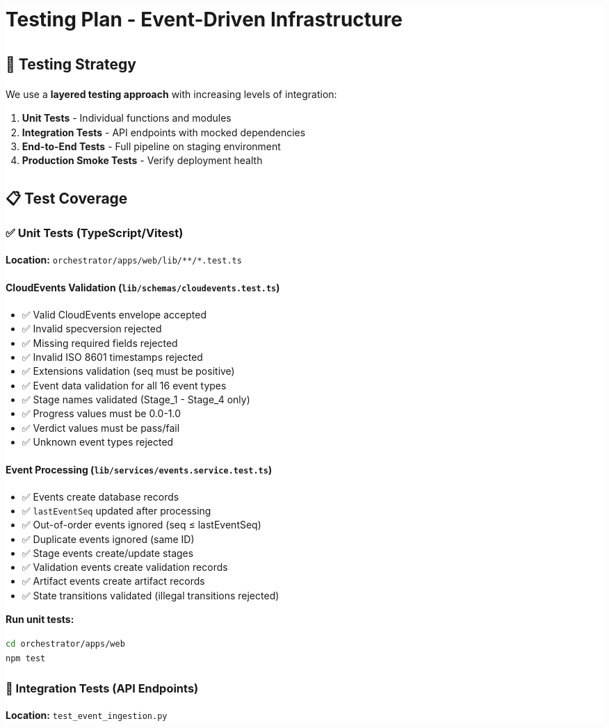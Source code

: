 # Testing Plan - Event-Driven Infrastructure

## 🎯 Testing Strategy

We use a **layered testing approach** with increasing levels of integration:

1. **Unit Tests** - Individual functions and modules
2. **Integration Tests** - API endpoints with mocked dependencies
3. **End-to-End Tests** - Full pipeline on staging environment
4. **Production Smoke Tests** - Verify deployment health

## 📋 Test Coverage

### ✅ Unit Tests (TypeScript/Vitest)

**Location:** `orchestrator/apps/web/lib/**/*.test.ts`

#### CloudEvents Validation (`lib/schemas/cloudevents.test.ts`)
- ✅ Valid CloudEvents envelope accepted
- ✅ Invalid specversion rejected
- ✅ Missing required fields rejected
- ✅ Invalid ISO 8601 timestamps rejected
- ✅ Extensions validation (seq must be positive)
- ✅ Event data validation for all 16 event types
- ✅ Stage names validated (Stage_1 - Stage_4 only)
- ✅ Progress values must be 0.0-1.0
- ✅ Verdict values must be pass/fail
- ✅ Unknown event types rejected

#### Event Processing (`lib/services/events.service.test.ts`)
- ✅ Events create database records
- ✅ `lastEventSeq` updated after processing
- ✅ Out-of-order events ignored (seq ≤ lastEventSeq)
- ✅ Duplicate events ignored (same ID)
- ✅ Stage events create/update stages
- ✅ Validation events create validation records
- ✅ Artifact events create artifact records
- ✅ State transitions validated (illegal transitions rejected)

**Run unit tests:**
```bash
cd orchestrator/apps/web
npm test
```

### 🔗 Integration Tests (API Endpoints)

**Location:** `test_event_ingestion.py`
